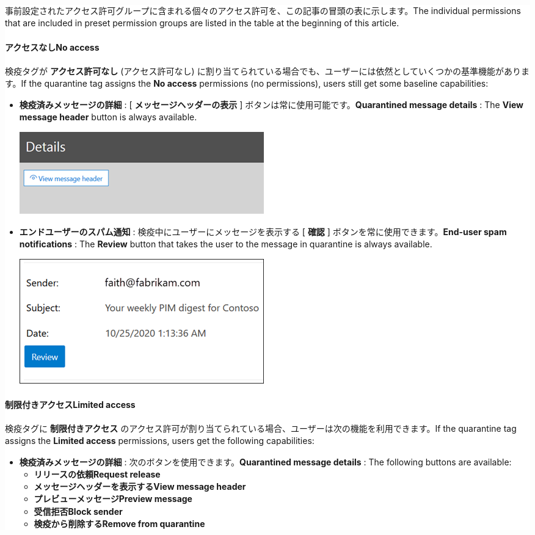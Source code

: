 <span data-ttu-id="1bb6d-380">事前設定されたアクセス許可グループに含まれる個々のアクセス許可を、この記事の冒頭の表に示します。</span><span class="sxs-lookup"><span data-stu-id="1bb6d-380">The individual permissions that are included in preset permission groups are listed in the table at the beginning of this article.</span></span>

#### <a name="no-access"></a><span data-ttu-id="1bb6d-381">アクセスなし</span><span class="sxs-lookup"><span data-stu-id="1bb6d-381">No access</span></span>

<span data-ttu-id="1bb6d-382">検疫タグが **アクセス許可なし** (アクセス許可なし) に割り当てられている場合でも、ユーザーには依然としていくつかの基準機能があります。</span><span class="sxs-lookup"><span data-stu-id="1bb6d-382">If the quarantine tag assigns the **No access** permissions (no permissions), users still get some baseline capabilities:</span></span>

- <span data-ttu-id="1bb6d-383">**検疫済みメッセージの詳細** : [ **メッセージヘッダーの表示** ] ボタンは常に使用可能です。</span><span class="sxs-lookup"><span data-stu-id="1bb6d-383">**Quarantined message details** : The **View message header** button is always available.</span></span>

  ![検疫タグによってユーザーにアクセス許可が付与されていない場合に、検疫済みメッセージの詳細で使用可能なボタン](../../media/quarantine-tags-quarantined-message-details-no-access.png)

- <span data-ttu-id="1bb6d-385">**エンドユーザーのスパム通知** : 検疫中にユーザーにメッセージを表示する [ **確認** ] ボタンを常に使用できます。</span><span class="sxs-lookup"><span data-stu-id="1bb6d-385">**End-user spam notifications** : The **Review** button that takes the user to the message in quarantine is always available.</span></span>

  ![検疫タグでユーザーにアクセス許可が与えられていない場合、エンドユーザーのスパム通知で使用可能なボタン](../../media/quarantine-tags-esn-no-access.png)

#### <a name="limited-access"></a><span data-ttu-id="1bb6d-387">制限付きアクセス</span><span class="sxs-lookup"><span data-stu-id="1bb6d-387">Limited access</span></span>

<span data-ttu-id="1bb6d-388">検疫タグに **制限付きアクセス** のアクセス許可が割り当てられている場合、ユーザーは次の機能を利用できます。</span><span class="sxs-lookup"><span data-stu-id="1bb6d-388">If the quarantine tag assigns the **Limited access** permissions, users get the following capabilities:</span></span>

- <span data-ttu-id="1bb6d-389">**検疫済みメッセージの詳細** : 次のボタンを使用できます。</span><span class="sxs-lookup"><span data-stu-id="1bb6d-389">**Quarantined message details** : The following buttons are available:</span></span>
  - <span data-ttu-id="1bb6d-390">**リリースの依頼**</span><span class="sxs-lookup"><span data-stu-id="1bb6d-390">**Request release**</span></span>
  - <span data-ttu-id="1bb6d-391">**メッセージヘッダーを表示する**</span><span class="sxs-lookup"><span data-stu-id="1bb6d-391">**View message header**</span></span>
  - <span data-ttu-id="1bb6d-392">**プレビューメッセージ**</span><span class="sxs-lookup"><span data-stu-id="1bb6d-392">**Preview message**</span></span>
  - <span data-ttu-id="1bb6d-393">**受信拒否**</span><span class="sxs-lookup"><span data-stu-id="1bb6d-393">**Block sender**</span></span>
  - <span data-ttu-id="1bb6d-394">**検疫から削除する**</span><span class="sxs-lookup"><span data-stu-id="1bb6d-394">**Remove from quarantine**</span></span>
